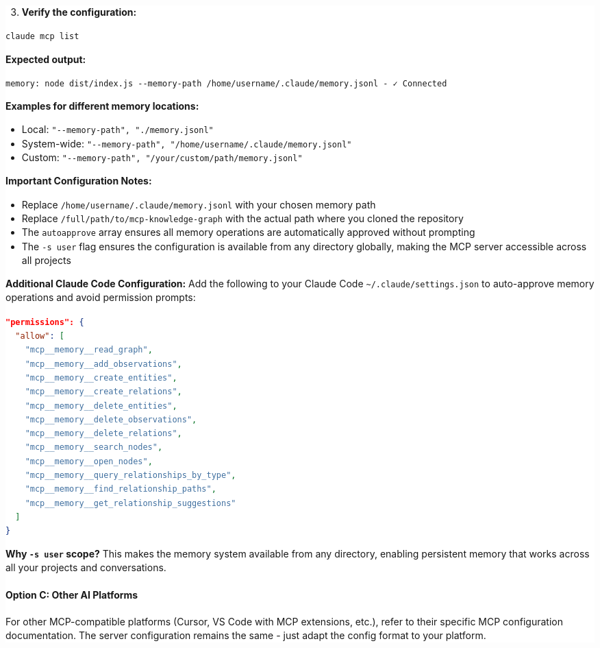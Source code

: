 3. **Verify the configuration:**
```bash
claude mcp list
```

**Expected output:**
```
memory: node dist/index.js --memory-path /home/username/.claude/memory.jsonl - ✓ Connected
```

**Examples for different memory locations:**
- Local: `"--memory-path", "./memory.jsonl"`
- System-wide: `"--memory-path", "/home/username/.claude/memory.jsonl"`
- Custom: `"--memory-path", "/your/custom/path/memory.jsonl"`

**Important Configuration Notes:** 
- Replace `/home/username/.claude/memory.jsonl` with your chosen memory path
- Replace `/full/path/to/mcp-knowledge-graph` with the actual path where you cloned the repository
- The `autoapprove` array ensures all memory operations are automatically approved without prompting
- The `-s user` flag ensures the configuration is available from any directory globally, making the MCP server accessible across all projects

**Additional Claude Code Configuration:**
Add the following to your Claude Code `~/.claude/settings.json` to auto-approve memory operations and avoid permission prompts:

```json
"permissions": {
  "allow": [
    "mcp__memory__read_graph",
    "mcp__memory__add_observations", 
    "mcp__memory__create_entities",
    "mcp__memory__create_relations",
    "mcp__memory__delete_entities",
    "mcp__memory__delete_observations",
    "mcp__memory__delete_relations",
    "mcp__memory__search_nodes",
    "mcp__memory__open_nodes",
    "mcp__memory__query_relationships_by_type",
    "mcp__memory__find_relationship_paths",
    "mcp__memory__get_relationship_suggestions"
  ]
}
```

**Why `-s user` scope?** This makes the memory system available from any directory, enabling persistent memory that works across all your projects and conversations.


#### Option C: Other AI Platforms

For other MCP-compatible platforms (Cursor, VS Code with MCP extensions, etc.), refer to their specific MCP configuration documentation. The server configuration remains the same - just adapt the config format to your platform.

